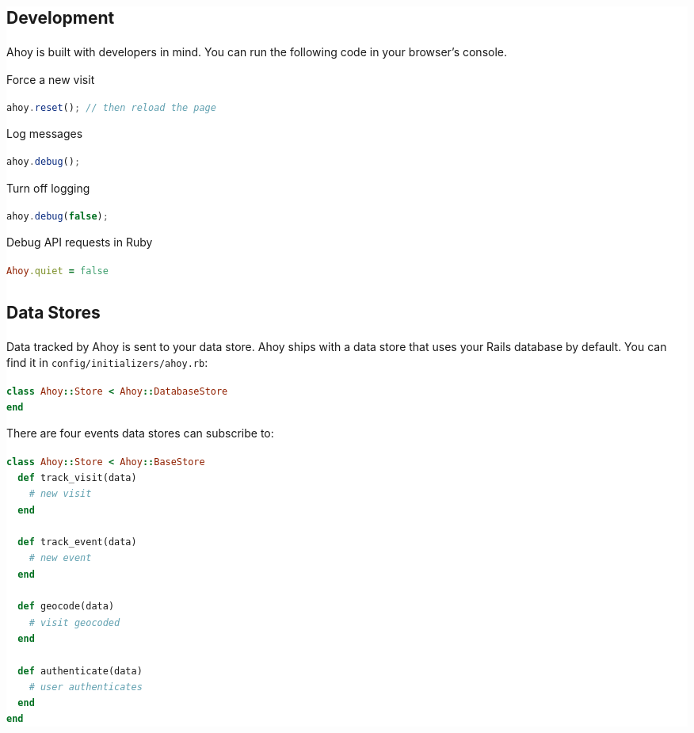 ## Development

Ahoy is built with developers in mind. You can run the following code in your browser’s console.

Force a new visit

```javascript
ahoy.reset(); // then reload the page
```

Log messages

```javascript
ahoy.debug();
```

Turn off logging

```javascript
ahoy.debug(false);
```

Debug API requests in Ruby

```ruby
Ahoy.quiet = false
```

## Data Stores

Data tracked by Ahoy is sent to your data store. Ahoy ships with a data store that uses your Rails database by default. You can find it in `config/initializers/ahoy.rb`:

```ruby
class Ahoy::Store < Ahoy::DatabaseStore
end
```

There are four events data stores can subscribe to:

```ruby
class Ahoy::Store < Ahoy::BaseStore
  def track_visit(data)
    # new visit
  end

  def track_event(data)
    # new event
  end

  def geocode(data)
    # visit geocoded
  end

  def authenticate(data)
    # user authenticates
  end
end
```
